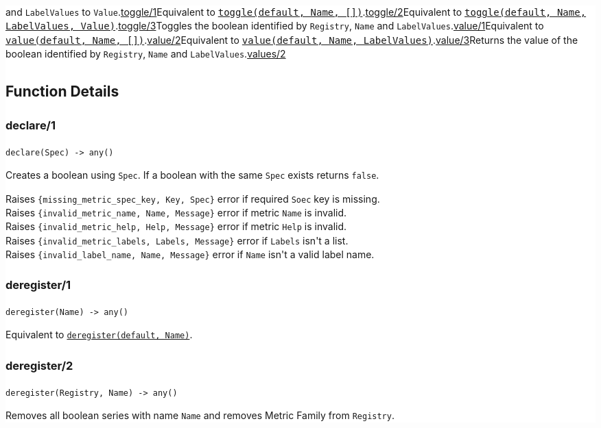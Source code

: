 and <code>LabelValues</code> to <code>Value</code>.</td></tr><tr><td valign="top"><a href="#toggle-1">toggle/1</a></td><td>Equivalent to <a href="#toggle-3"><tt>toggle(default, Name, [])</tt></a>.</td></tr><tr><td valign="top"><a href="#toggle-2">toggle/2</a></td><td>Equivalent to <a href="#toggle-4"><tt>toggle(default, Name, LabelValues, Value)</tt></a>.</td></tr><tr><td valign="top"><a href="#toggle-3">toggle/3</a></td><td>Toggles the boolean identified by <code>Registry</code>, <code>Name</code>
and <code>LabelValues</code>.</td></tr><tr><td valign="top"><a href="#value-1">value/1</a></td><td>Equivalent to <a href="#value-3"><tt>value(default, Name, [])</tt></a>.</td></tr><tr><td valign="top"><a href="#value-2">value/2</a></td><td>Equivalent to <a href="#value-3"><tt>value(default, Name, LabelValues)</tt></a>.</td></tr><tr><td valign="top"><a href="#value-3">value/3</a></td><td>Returns the value of the boolean identified by <code>Registry</code>, <code>Name</code>
and <code>LabelValues</code>.</td></tr><tr><td valign="top"><a href="#values-2">values/2</a></td><td></td></tr></table>


<a name="functions"></a>

## Function Details ##

<a name="declare-1"></a>

### declare/1 ###

`declare(Spec) -> any()`

Creates a boolean using `Spec`.
If a boolean with the same `Spec` exists returns `false`.

Raises `{missing_metric_spec_key, Key, Spec}` error if required `Soec` key
is missing.<br />
Raises `{invalid_metric_name, Name, Message}` error if metric `Name`
is invalid.<br />
Raises `{invalid_metric_help, Help, Message}` error if metric `Help`
is invalid.<br />
Raises `{invalid_metric_labels, Labels, Message}` error if `Labels`
isn't a list.<br />
Raises `{invalid_label_name, Name, Message}` error if `Name` isn't a valid
label name.<br />

<a name="deregister-1"></a>

### deregister/1 ###

`deregister(Name) -> any()`

Equivalent to [`deregister(default, Name)`](#deregister-2).

<a name="deregister-2"></a>

### deregister/2 ###

`deregister(Registry, Name) -> any()`

Removes all boolean series with name `Name` and
removes Metric Family from `Registry`.
